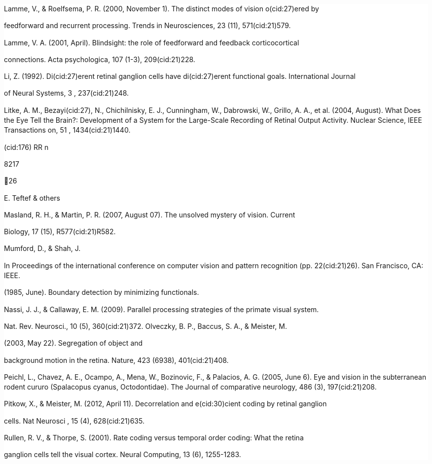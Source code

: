 Lamme, V., & Roelfsema, P. R. (2000, November 1). The distinct modes of vision o(cid:27)ered by

feedforward and recurrent processing. Trends in Neurosciences, 23 (11), 571(cid:21)579.

Lamme, V. A. (2001, April). Blindsight: the role of feedforward and feedback corticocortical

connections. Acta psychologica, 107 (1-3), 209(cid:21)228.

Li, Z. (1992). Di(cid:27)erent retinal ganglion cells have di(cid:27)erent functional goals. International Journal

of Neural Systems, 3 , 237(cid:21)248.

Litke, A. M., Bezayi(cid:27), N., Chichilnisky, E. J., Cunningham, W., Dabrowski, W., Grillo, A. A., et
al. (2004, August). What Does the Eye Tell the Brain?: Development of a System for the
Large-Scale Recording of Retinal Output Activity. Nuclear Science, IEEE Transactions
on, 51 , 1434(cid:21)1440.

(cid:176)
RR n

8217

26

E. Teftef & others

Masland, R. H., & Martin, P. R. (2007, August 07). The unsolved mystery of vision. Current

Biology, 17 (15), R577(cid:21)R582.

Mumford, D., & Shah, J.

In
Proceedings of the international conference on computer vision and pattern recognition (pp.
22(cid:21)26). San Francisco, CA: IEEE.

(1985, June). Boundary detection by minimizing functionals.

Nassi, J. J., & Callaway, E. M. (2009). Parallel processing strategies of the primate visual system.

Nat. Rev. Neurosci., 10 (5), 360(cid:21)372.
Olveczky, B. P., Baccus, S. A., & Meister, M.

(2003, May 22). Segregation of object and

background motion in the retina. Nature, 423 (6938), 401(cid:21)408.

Peichl, L., Chavez, A. E., Ocampo, A., Mena, W., Bozinovic, F., & Palacios, A. G. (2005, June
6). Eye and vision in the subterranean rodent cururo (Spalacopus cyanus, Octodontidae).
The Journal of comparative neurology, 486 (3), 197(cid:21)208.

Pitkow, X., & Meister, M. (2012, April 11). Decorrelation and e(cid:30)cient coding by retinal ganglion

cells. Nat Neurosci , 15 (4), 628(cid:21)635.

Rullen, R. V., & Thorpe, S. (2001). Rate coding versus temporal order coding: What the retina

ganglion cells tell the visual cortex. Neural Computing, 13 (6), 1255-1283.
